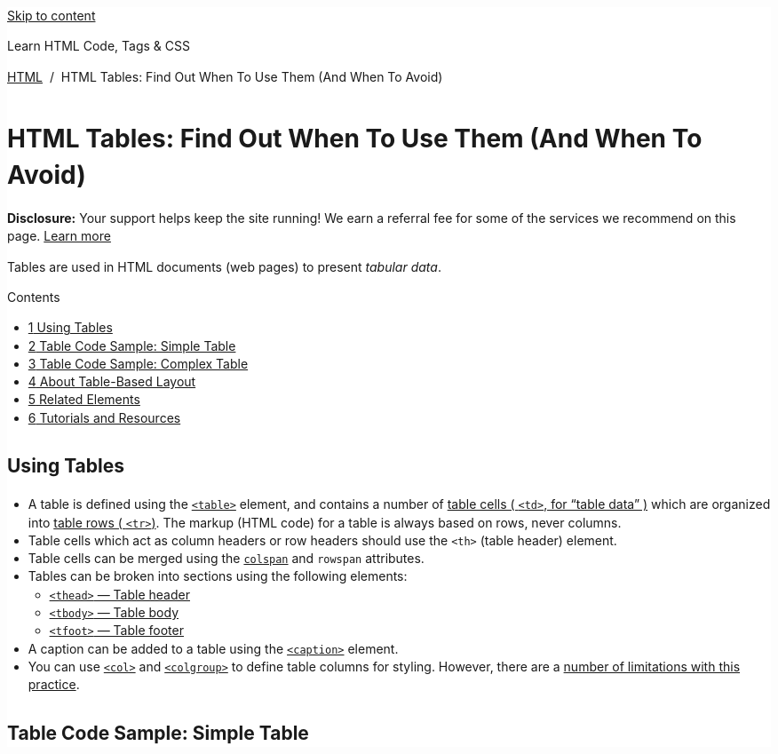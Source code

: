 <a href="#site-main" class="skip-link screen-reader-text">Skip to content</a>



[](https://html.com/)

Learn HTML Code, Tags & CSS





[HTML](https://html.com/)  /  HTML Tables: Find Out When To Use Them (And When To Avoid)

HTML Tables: Find Out When To Use Them (And When To Avoid)
==========================================================

**Disclosure:** Your support helps keep the site running! We earn a referral fee for some of the services we recommend on this page. [Learn more](https://html.com/disclosure/)

Tables are used in HTML documents (web pages) to present *tabular data*.

Contents

-   [<span class="toc_number toc_depth_1">1</span> Using Tables](#Using_Tables)
-   [<span class="toc_number toc_depth_1">2</span> Table Code Sample: Simple Table](#Table_Code_Sample_Simple_Table)
-   [<span class="toc_number toc_depth_1">3</span> Table Code Sample: Complex Table](#Table_Code_Sample_Complex_Table)
-   [<span class="toc_number toc_depth_1">4</span> About Table-Based Layout](#About_Table-Based_Layout)
-   [<span class="toc_number toc_depth_1">5</span> Related Elements](#Related_Elements)
-   [<span class="toc_number toc_depth_1">6</span> Tutorials and Resources](#Tutorials_and_Resources)

<span id="Using_Tables">Using Tables</span>
-------------------------------------------

-   A table is defined using the [`<table>`](https://html.com/tags/table/) element, and contains a number of [table cells ( `<td>`, for “table data” )](https://html.com/tags/td/) which are organized into [table rows ( `<tr>`)](https://html.com/tags/tr/). The markup (HTML code) for a table is always based on rows, never columns.
-   Table cells which act as column headers or row headers should use the `<th>` (table header) element.
-   Table cells can be merged using the [`colspan`](https://html.com/attributes/td-colspan/) and `rowspan` attributes.
-   Tables can be broken into sections using the following elements:
    -   [`<thead>` — Table header](https://html.com/tags/thead/)
    -   [`<tbody>` — Table body](https://html.com/tags/tbody/)
    -   [`<tfoot>` — Table footer](https://html.com/tags/tfoot/)
-   A caption can be added to a table using the [`<caption>`](https://html.com/tags/caption/) element.
-   You can use [`<col>`](https://html.com/tags/col/) and [`<colgroup>`](https://html.com/tags/colgroup/) to define table columns for styling. However, there are a [number of limitations with this practice](https://html.com/tags/colgroup/).

<span id="Table_Code_Sample_Simple_Table">Table Code Sample: Simple Table</span>
--------------------------------------------------------------------------------

